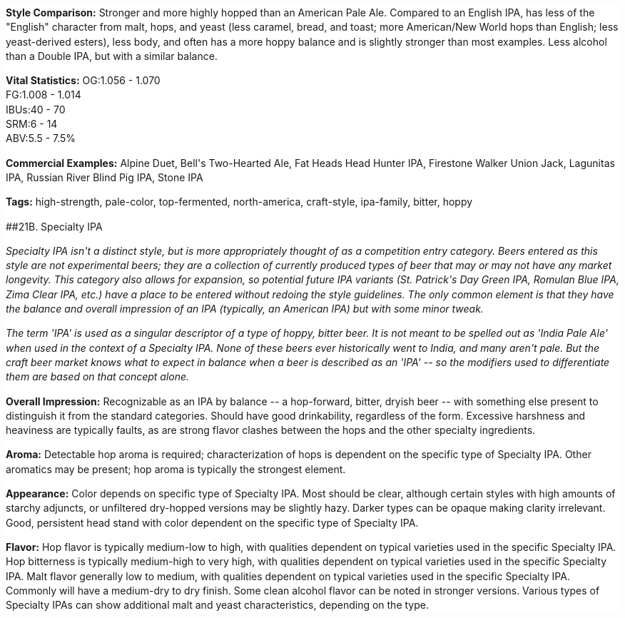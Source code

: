 **Style Comparison:** Stronger and more highly hopped than an American Pale Ale. Compared to an English IPA, has less of the "English" character from malt, hops, and yeast (less caramel, bread, and toast; more American/New World hops than English; less yeast-derived esters), less body, and often has a more hoppy balance and is slightly stronger than most examples. Less alcohol than a Double IPA, but with a similar balance.

**Vital Statistics:**
OG:1.056 - 1.070  
FG:1.008 - 1.014  
IBUs:40 - 70  
SRM:6 - 14  
ABV:5.5 - 7.5%

**Commercial Examples:** Alpine Duet, Bell's Two-Hearted Ale, Fat Heads Head Hunter IPA, Firestone Walker Union Jack, Lagunitas IPA, Russian River Blind Pig IPA, Stone IPA

**Tags:** high-strength, pale-color, top-fermented, north-america, craft-style, ipa-family, bitter, hoppy

##21B. Specialty IPA

*_Specialty IPA_ isn't a distinct style, but is more appropriately thought of as a competition entry category. Beers entered as this style are not experimental beers; they are a collection of currently produced types of beer that may or may not have any market longevity. This category also allows for expansion, so potential future IPA variants (St. Patrick's Day Green IPA, Romulan Blue IPA, Zima Clear IPA, etc.) have a place to be entered without redoing the style guidelines. The only common element is that they have the balance and overall impression of an IPA (typically, an American IPA) but with some minor tweak.*

*The term 'IPA' is used as a singular descriptor of a type of hoppy, bitter beer. It is not meant to be spelled out as 'India Pale Ale' when used in the context of a Specialty IPA. None of these beers ever historically went to India, and many aren't pale. But the craft beer market knows what to expect in balance when a beer is described as an 'IPA' -- so the modifiers used to differentiate them are based on that concept alone.*

**Overall Impression:** Recognizable as an IPA by balance -- a hop-forward, bitter, dryish beer -- with something else present to distinguish it from the standard categories. Should have good drinkability, regardless of the form. Excessive harshness and heaviness are typically faults, as are strong flavor clashes between the hops and the other specialty ingredients.

**Aroma:** Detectable hop aroma is required; characterization of hops is dependent on the specific type of Specialty IPA. Other aromatics may be present; hop aroma is typically the strongest element. 

**Appearance:** Color depends on specific type of Specialty IPA. Most should be clear, although certain styles with high amounts of starchy adjuncts, or unfiltered dry-hopped versions may be slightly hazy. Darker types can be opaque making clarity irrelevant. Good, persistent head stand with color dependent on the specific type of Specialty IPA.

**Flavor:** Hop flavor is typically medium-low to high, with qualities dependent on typical varieties used in the specific Specialty IPA. Hop bitterness is typically medium-high to very high, with qualities dependent on typical varieties used in the specific Specialty IPA. Malt flavor generally low to medium, with qualities dependent on typical varieties used in the specific Specialty IPA. Commonly will have a medium-dry to dry finish. Some clean alcohol flavor can be noted in stronger versions. Various types of Specialty IPAs can show additional malt and yeast characteristics, depending on the type.
